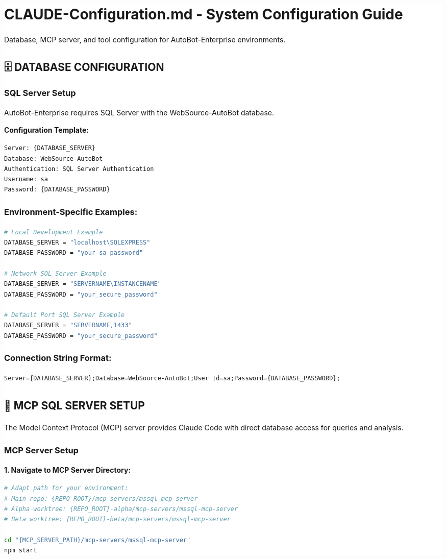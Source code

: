 # CLAUDE-Configuration.md - System Configuration Guide

Database, MCP server, and tool configuration for AutoBot-Enterprise environments.

## 🗄️ **DATABASE CONFIGURATION**

### **SQL Server Setup**
AutoBot-Enterprise requires SQL Server with the WebSource-AutoBot database.

**Configuration Template:**
```
Server: {DATABASE_SERVER}
Database: WebSource-AutoBot  
Authentication: SQL Server Authentication
Username: sa
Password: {DATABASE_PASSWORD}
```

### **Environment-Specific Examples:**
```bash
# Local Development Example
DATABASE_SERVER = "localhost\SQLEXPRESS"
DATABASE_PASSWORD = "your_sa_password"

# Network SQL Server Example  
DATABASE_SERVER = "SERVERNAME\INSTANCENAME"
DATABASE_PASSWORD = "your_secure_password"

# Default Port SQL Server Example
DATABASE_SERVER = "SERVERNAME,1433"
DATABASE_PASSWORD = "your_secure_password"
```

### **Connection String Format:**
```
Server={DATABASE_SERVER};Database=WebSource-AutoBot;User Id=sa;Password={DATABASE_PASSWORD};
```

## 🔌 **MCP SQL SERVER SETUP**

The Model Context Protocol (MCP) server provides Claude Code with direct database access for queries and analysis.

### **MCP Server Setup**

**1. Navigate to MCP Server Directory:**
```bash
# Adapt path for your environment:
# Main repo: {REPO_ROOT}/mcp-servers/mssql-mcp-server
# Alpha worktree: {REPO_ROOT}-alpha/mcp-servers/mssql-mcp-server  
# Beta worktree: {REPO_ROOT}-beta/mcp-servers/mssql-mcp-server

cd "{MCP_SERVER_PATH}/mcp-servers/mssql-mcp-server"
npm start
```
